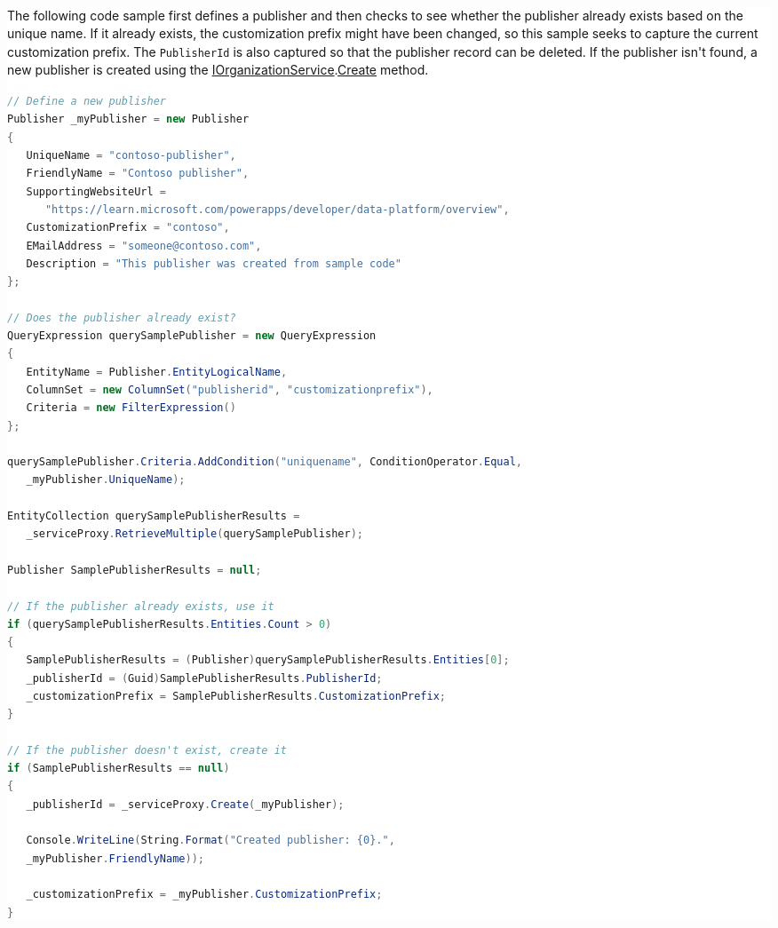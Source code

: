 The following code sample first defines a publisher and then checks to see
whether the publisher already exists based on the unique name. If it already
exists, the customization prefix might have been changed, so this sample seeks to
capture the current customization prefix. The `PublisherId` is also captured so
that the publisher record can be deleted. If the publisher isn't found, a new
publisher is created using
the [IOrganizationService](/dotnet/api/microsoft.xrm.sdk.iorganizationservice).[Create](/dotnet/api/microsoft.xrm.sdk.iorganizationservice.create) method.

```csharp
// Define a new publisher
Publisher _myPublisher = new Publisher
{
   UniqueName = "contoso-publisher",
   FriendlyName = "Contoso publisher",
   SupportingWebsiteUrl =
      "https://learn.microsoft.com/powerapps/developer/data-platform/overview",
   CustomizationPrefix = "contoso",
   EMailAddress = "someone@contoso.com",
   Description = "This publisher was created from sample code"
};

// Does the publisher already exist?
QueryExpression querySamplePublisher = new QueryExpression
{
   EntityName = Publisher.EntityLogicalName,
   ColumnSet = new ColumnSet("publisherid", "customizationprefix"),
   Criteria = new FilterExpression()
};

querySamplePublisher.Criteria.AddCondition("uniquename", ConditionOperator.Equal,
   _myPublisher.UniqueName);

EntityCollection querySamplePublisherResults =
   _serviceProxy.RetrieveMultiple(querySamplePublisher);

Publisher SamplePublisherResults = null;

// If the publisher already exists, use it
if (querySamplePublisherResults.Entities.Count > 0)
{
   SamplePublisherResults = (Publisher)querySamplePublisherResults.Entities[0];
   _publisherId = (Guid)SamplePublisherResults.PublisherId;
   _customizationPrefix = SamplePublisherResults.CustomizationPrefix;
}

// If the publisher doesn't exist, create it
if (SamplePublisherResults == null)
{
   _publisherId = _serviceProxy.Create(_myPublisher);

   Console.WriteLine(String.Format("Created publisher: {0}.",
   _myPublisher.FriendlyName));

   _customizationPrefix = _myPublisher.CustomizationPrefix;
}
```
